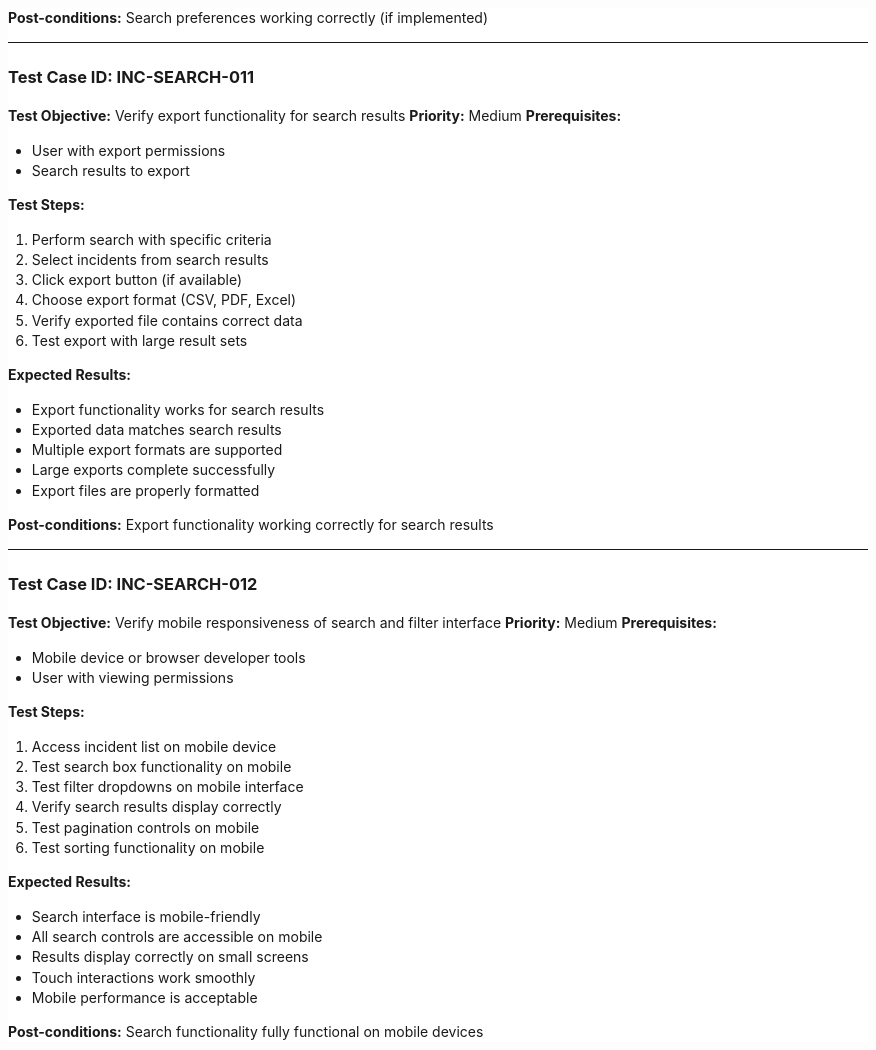 **Post-conditions:** Search preferences working correctly (if implemented)

---

### Test Case ID: INC-SEARCH-011
**Test Objective:** Verify export functionality for search results
**Priority:** Medium
**Prerequisites:** 
- User with export permissions
- Search results to export

**Test Steps:**
1. Perform search with specific criteria
2. Select incidents from search results
3. Click export button (if available)
4. Choose export format (CSV, PDF, Excel)
5. Verify exported file contains correct data
6. Test export with large result sets

**Expected Results:**
- Export functionality works for search results
- Exported data matches search results
- Multiple export formats are supported
- Large exports complete successfully
- Export files are properly formatted

**Post-conditions:** Export functionality working correctly for search results

---

### Test Case ID: INC-SEARCH-012
**Test Objective:** Verify mobile responsiveness of search and filter interface
**Priority:** Medium
**Prerequisites:** 
- Mobile device or browser developer tools
- User with viewing permissions

**Test Steps:**
1. Access incident list on mobile device
2. Test search box functionality on mobile
3. Test filter dropdowns on mobile interface
4. Verify search results display correctly
5. Test pagination controls on mobile
6. Test sorting functionality on mobile

**Expected Results:**
- Search interface is mobile-friendly
- All search controls are accessible on mobile
- Results display correctly on small screens
- Touch interactions work smoothly
- Mobile performance is acceptable

**Post-conditions:** Search functionality fully functional on mobile devices
